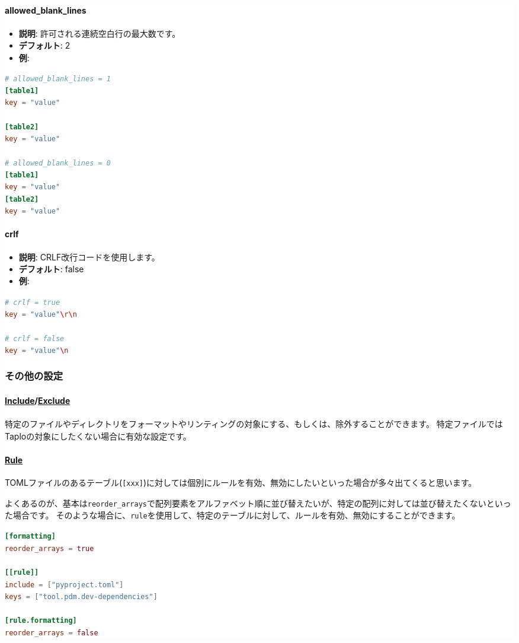 #### allowed_blank_lines
- **説明**: 許可される連続空白行の最大数です。
- **デフォルト**: 2
- **例**:
```toml
# allowed_blank_lines = 1
[table1]
key = "value"

[table2]
key = "value"

# allowed_blank_lines = 0
[table1]
key = "value"
[table2]
key = "value"
```

#### crlf
- **説明**: CRLF改行コードを使用します。
- **デフォルト**: false
- **例**:
```toml
# crlf = true
key = "value"\r\n

# crlf = false
key = "value"\n
```

### その他の設定
#### [Include](https://taplo.tamasfe.dev/configuration/file.html#include)/[Exclude](https://taplo.tamasfe.dev/configuration/file.html#exclude)
特定のファイルやディレクトリをフォーマットやリンティングの対象にする、もしくは、除外することができます。
特定ファイルではTaploの対象にしたくない場合に有効な設定です。

#### [Rule](https://taplo.tamasfe.dev/configuration/file.html#rules)
TOMLファイルのあるテーブル(`[xxx]`)に対しては個別にルールを有効、無効にしたいといった場合が多々出てくると思います。

よくあるのが、基本は`reorder_arrays`で配列要素をアルファベット順に並び替えたいが、特定の配列に対しては並び替えたくないといった場合です。
そのような場合に、`rule`を使用して、特定のテーブルに対して、ルールを有効、無効にすることができます。

```toml
[formatting]
reorder_arrays = true

[[rule]]
include = ["pyproject.toml"]
keys = ["tool.pdm.dev-dependencies"]

[rule.formatting]
reorder_arrays = false
```
